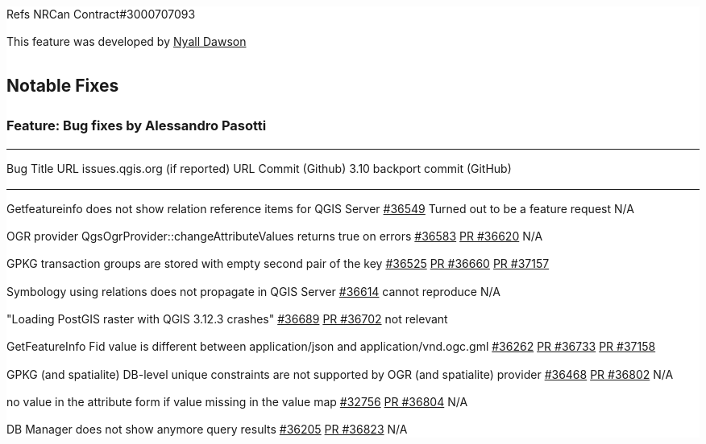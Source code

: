 Refs NRCan Contract#3000707093

This feature was developed by [Nyall Dawson](https://api.github.com/users/nyalldawson)

## Notable Fixes

### Feature: Bug fixes by Alessandro Pasotti

  --------------------------------------------------------------------------------------------------------------------------------------------------------------------------------------------------------------------------------------------------------------------------------------------------------------------------------------
  Bug Title                                                                                                    URL issues.qgis.org (if reported)                     URL Commit (Github)                                                                                          3.10 backport commit (GitHub)
  ------------------------------------------------------------------------------------------------------------ ----------------------------------------------------- ------------------------------------------------------------------------------------------------------------ ------------------------------------------------------
  Getfeatureinfo does not show relation reference items for QGIS Server                                        [#36549](https://github.com/qgis/QGIS/issues/36549)   Turned out to be a feature request                                                                           N/A

  OGR provider QgsOgrProvider::changeAttributeValues returns true on errors                                    [#36583](https://github.com/qgis/QGIS/issues/36583)   [PR #36620](https://github.com/qgis/QGIS/pull/36620)                                                         N/A

  GPKG transaction groups are stored with empty second pair of the key                                         [#36525](https://github.com/qgis/QGIS/issues/36525)   [PR #36660](https://github.com/qgis/QGIS/pull/36660)                                                         [PR #37157](https://github.com/qgis/QGIS/pull/37157)

  Symbology using relations does not propagate in QGIS Server                                                  [#36614](https://github.com/qgis/QGIS/issues/36614)   cannot reproduce                                                                                             N/A

  \"Loading PostGIS raster with QGIS 3.12.3 crashes\"                                                          [#36689](https://github.com/qgis/QGIS/issues/36689)   [PR #36702](https://github.com/qgis/QGIS/pull/36702)                                                         not relevant

  GetFeatureInfo Fid value is different between application/json and application/vnd.ogc.gml                   [#36262](https://github.com/qgis/QGIS/issues/36262)   [PR #36733](https://github.com/qgis/QGIS/pull/36733)                                                         [PR #37158](https://github.com/qgis/QGIS/pull/37158)

  GPKG (and spatialite) DB-level unique constraints are not supported by OGR (and spatialite) provider         [#36468](https://github.com/qgis/QGIS/issues/36468)   [PR #36802](https://github.com/qgis/QGIS/pull/36802)                                                         N/A

  no value in the attribute form if value missing in the value map                                             [#32756](https://github.com/qgis/QGIS/issues/32756)   [PR #36804](https://github.com/qgis/QGIS/pull/36804)                                                         N/A

  DB Manager does not show anymore query results                                                               [#36205](https://github.com/qgis/QGIS/issues/36205)   [PR #36823](https://github.com/qgis/QGIS/pull/36823)                                                         N/A
